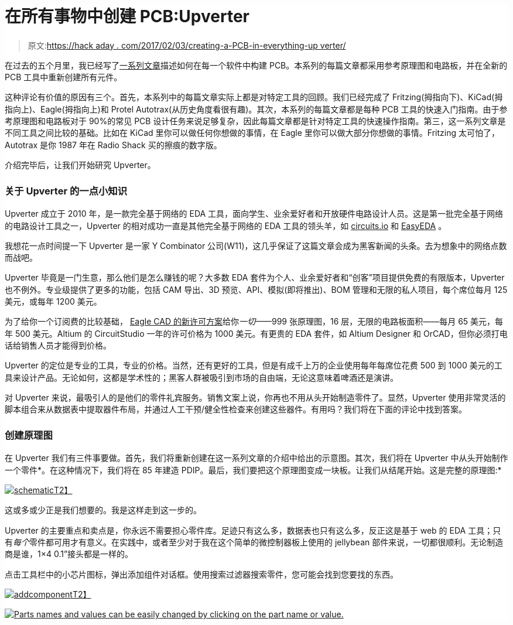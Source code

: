 # 在所有事物中创建 PCB:Upverter

> 原文:[https://hack aday . com/2017/02/03/creating-a-PCB-in-everything-up verter/](https://hackaday.com/2017/02/03/creating-a-pcb-in-everything-upverter/)

在过去的五个月里，我已经写了[一系列文章](http://hackaday.com/2016/09/21/creating-a-pcb-in-everything-introduction/)描述如何在每一个软件中构建 PCB。本系列的每篇文章都采用参考原理图和电路板，并在全新的 PCB 工具中重新创建所有元件。

这种评论有价值的原因有三个。首先，本系列中的每篇文章实际上都是对特定工具的回顾。我们已经完成了 Fritzing(拇指向下)、KiCad(拇指向上)、Eagle(拇指向上)和 Protel Autotrax(从历史角度看很有趣)。其次，本系列的每篇文章都是每种 PCB 工具的快速入门指南。由于参考原理图和电路板对于 90%的常见 PCB 设计任务来说足够复杂，因此每篇文章都是针对特定工具的快速操作指南。第三，这一系列文章是不同工具之间比较的基础。比如在 KiCad 里你可以做任何你想做的事情，在 Eagle 里你可以做大部分你想做的事情。Fritzing 太可怕了，Autotrax 是你 1987 年在 Radio Shack 买的擦痕的数字版。

介绍完毕后，让我们开始研究 Upverter。

### 关于 Upverter 的一点小知识

Upverter 成立于 2010 年，是一款完全基于网络的 EDA 工具，面向学生、业余爱好者和开放硬件电路设计人员。这是第一批完全基于网络的电路设计工具之一，Upverter 的相对成功一直是其他完全基于网络的 EDA 工具的领头羊，如 [circuits.io](https://circuits.io/) 和 [EasyEDA](https://easyeda.com/) 。

我想花一点时间提一下 Upverter 是一家 Y Combinator 公司(W11)，这几乎保证了这篇文章会成为黑客新闻的头条。去为想象中的网络点数而战吧。

Upverter 毕竟是一门生意，那么他们是怎么赚钱的呢？大多数 EDA 套件为个人、业余爱好者和“创客”项目提供免费的有限版本，Upverter 也不例外。专业级提供了更多的功能，包括 CAM 导出、3D 预览、API、模拟(即将推出)、BOM 管理和无限的私人项目，每个席位每月 125 美元，或每年 1200 美元。

为了给你一个订阅费的比较基础， [Eagle CAD 的新许可方案](http://www.autodesk.com/products/eagle/blog/the-new-eagle-subscription-has-landed/)给你*一切*——999 张原理图，16 层，无限的电路板面积——每月 65 美元，每年 500 美元。Altium 的 CircuitStudio 一年的许可价格为 1000 美元。有更贵的 EDA 套件，如 Altium Designer 和 OrCAD，但你必须打电话给销售人员才能得到价格。

Upverter 的定位是专业的工具，专业的价格。当然，还有更好的工具，但是有成千上万的企业使用每年每席位花费 500 到 1000 美元的工具来设计产品。无论如何，这都是学术性的；黑客人群被吸引到市场的自由端，无论这意味着啤酒还是演讲。

对 Upverter 来说，最吸引人的是他们的零件礼宾服务。销售文案上说，你再也不用从头开始制造零件了。显然，Upverter 使用非常灵活的脚本组合来从数据表中提取器件布局，并通过人工干预/健全性检查来创建这些器件。有用吗？我们将在下面的评论中找到答案。

### 创建原理图

在 Upverter 我们有三件事要做。首先，我们将重新创建在这一系列文章的介绍中给出的示意图。其次，我们将在 Upverter 中从头开始制作一个零件*。在这种情况下，我们将在 85 年建造 PDIP。最后，我们要把这个原理图变成一块板。让我们从结尾开始。这是完整的原理图:*

[![schematic](../Images/e865cdb90047076840af77b562c216b1.png)T2】](https://hackaday.com/wp-content/uploads/2017/01/schematic.png)

这或多或少正是我们想要的。我是这样走到这一步的。

Upverter 的主要重点和卖点是，你永远不需要担心零件库。足迹只有这么多，数据表也只有这么多，反正这是基于 web 的 EDA 工具；只有*每个*零件都可用才有意义。在实践中，或者至少对于我在这个简单的微控制器板上使用的 jellybean 部件来说，一切都很顺利。无论制造商是谁，1×4 0.1”接头都是一样的。

点击工具栏中的小芯片图标，弹出添加组件对话框。使用搜索过滤器搜索零件，您可能会找到您要找的东西。

[![addcomponent](../Images/5489d564c649fe71a57b0f3b0e617031.png)T2】](https://hackaday.com/wp-content/uploads/2017/01/addcomponent.jpg)

[![Parts names and values can be easily changed by clicking on the part name or value.](../Images/8ac6308b441ddecb61be3318618e66ac.png)](https://hackaday.com/wp-content/uploads/2017/01/1k5resistor.png)
